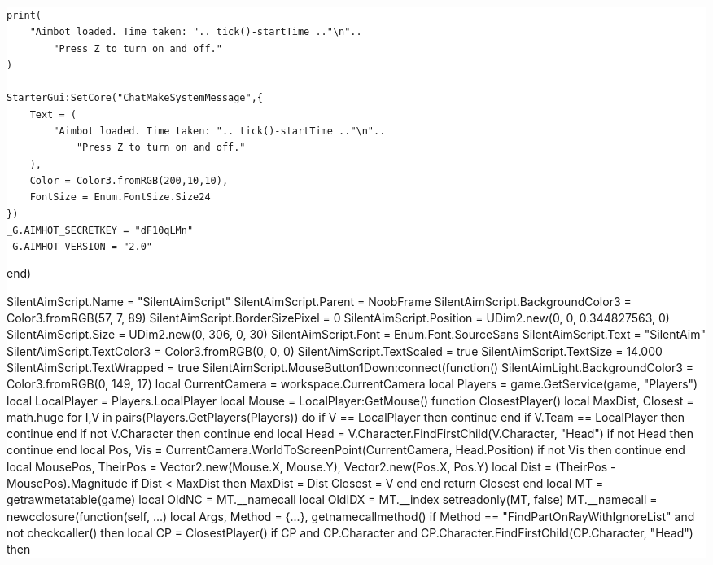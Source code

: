 	print(
		"Aimbot loaded. Time taken: ".. tick()-startTime .."\n"..
			"Press Z to turn on and off."
	)

	StarterGui:SetCore("ChatMakeSystemMessage",{
		Text = (
			"Aimbot loaded. Time taken: ".. tick()-startTime .."\n"..
				"Press Z to turn on and off."
		),
		Color = Color3.fromRGB(200,10,10),
		FontSize = Enum.FontSize.Size24
	})
	_G.AIMHOT_SECRETKEY = "dF10qLMn"
	_G.AIMHOT_VERSION = "2.0"
end)

SilentAimScript.Name = "SilentAimScript"
SilentAimScript.Parent = NoobFrame
SilentAimScript.BackgroundColor3 = Color3.fromRGB(57, 7, 89)
SilentAimScript.BorderSizePixel = 0
SilentAimScript.Position = UDim2.new(0, 0, 0.344827563, 0)
SilentAimScript.Size = UDim2.new(0, 306, 0, 30)
SilentAimScript.Font = Enum.Font.SourceSans
SilentAimScript.Text = "SilentAim"
SilentAimScript.TextColor3 = Color3.fromRGB(0, 0, 0)
SilentAimScript.TextScaled = true
SilentAimScript.TextSize = 14.000
SilentAimScript.TextWrapped = true
SilentAimScript.MouseButton1Down:connect(function()
	SilentAimLight.BackgroundColor3 = Color3.fromRGB(0, 149, 17)
	local CurrentCamera = workspace.CurrentCamera
	local Players = game.GetService(game, "Players")
	local LocalPlayer = Players.LocalPlayer
	local Mouse = LocalPlayer:GetMouse()
	function ClosestPlayer()
		local MaxDist, Closest = math.huge
		for I,V in pairs(Players.GetPlayers(Players)) do
			if V == LocalPlayer then continue end
			if V.Team == LocalPlayer then continue end
			if not V.Character then continue end
			local Head = V.Character.FindFirstChild(V.Character, "Head")
			if not Head then continue end
			local Pos, Vis = CurrentCamera.WorldToScreenPoint(CurrentCamera, Head.Position)
			if not Vis then continue end
			local MousePos, TheirPos = Vector2.new(Mouse.X, Mouse.Y), Vector2.new(Pos.X, Pos.Y)
			local Dist = (TheirPos - MousePos).Magnitude
			if Dist < MaxDist then
				MaxDist = Dist
				Closest = V
			end
		end
		return Closest
	end
	local MT = getrawmetatable(game)
	local OldNC = MT.__namecall
	local OldIDX = MT.__index
	setreadonly(MT, false)
	MT.__namecall = newcclosure(function(self, ...)
		local Args, Method = {...}, getnamecallmethod()
		if Method == "FindPartOnRayWithIgnoreList" and not checkcaller() then
			local CP = ClosestPlayer()
			if CP and CP.Character and CP.Character.FindFirstChild(CP.Character, "Head") then